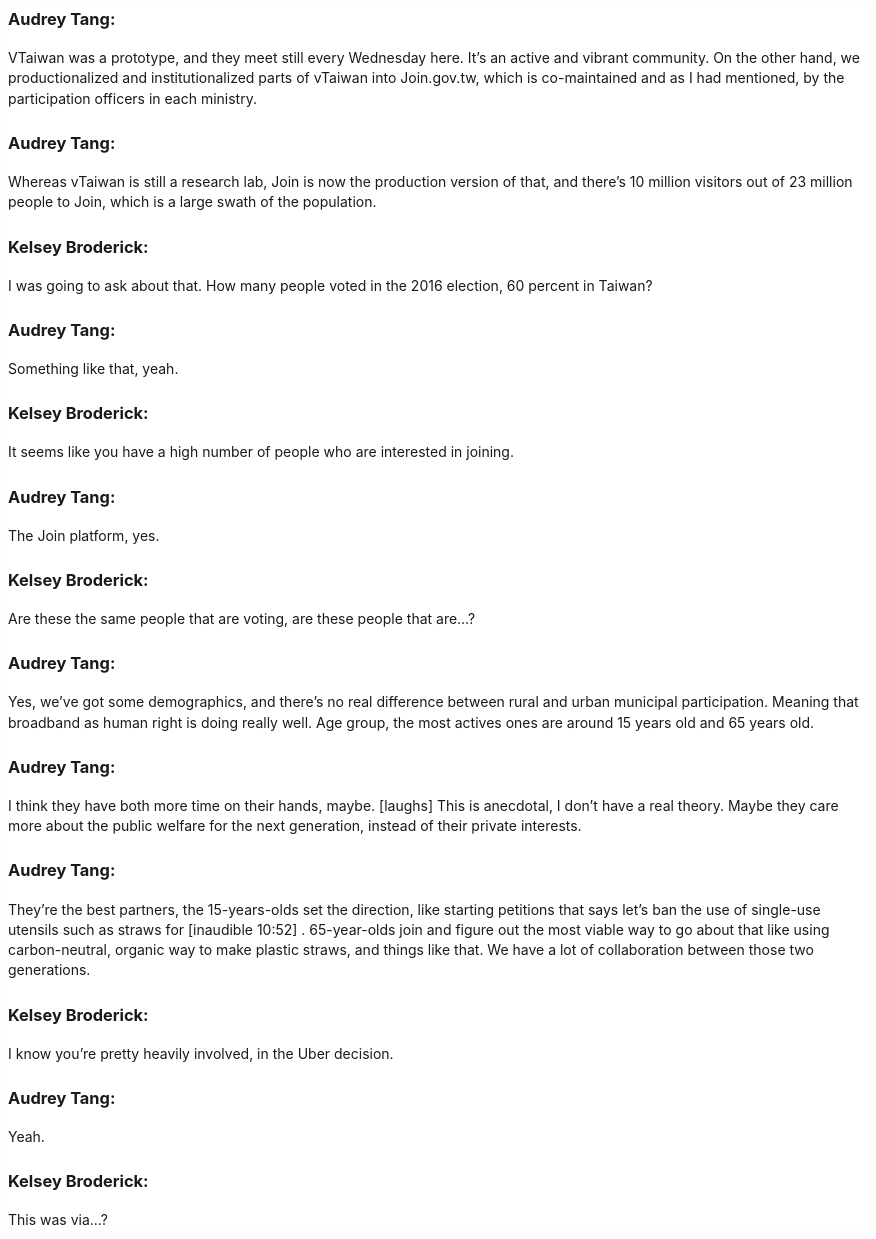 ### Audrey Tang:
VTaiwan was a prototype, and they meet still every Wednesday here. It’s an active and vibrant community. On the other hand, we productionalized and institutionalized parts of vTaiwan into Join.gov.tw, which is co-maintained and as I had mentioned, by the participation officers in each ministry.

### Audrey Tang:
Whereas vTaiwan is still a research lab, Join is now the production version of that, and there’s 10 million visitors out of 23 million people to Join, which is a large swath of the population.

### Kelsey Broderick:
I was going to ask about that. How many people voted in the 2016 election, 60 percent in Taiwan?

### Audrey Tang:
Something like that, yeah.

### Kelsey Broderick:
It seems like you have a high number of people who are interested in joining.

### Audrey Tang:
The Join platform, yes.

### Kelsey Broderick:
Are these the same people that are voting, are these people that are…?

### Audrey Tang:
Yes, we’ve got some demographics, and there’s no real difference between rural and urban municipal participation. Meaning that broadband as human right is doing really well. Age group, the most actives ones are around 15 years old and 65 years old.

### Audrey Tang:
I think they have both more time on their hands, maybe. \[laughs\] This is anecdotal, I don’t have a real theory. Maybe they care more about the public welfare for the next generation, instead of their private interests.

### Audrey Tang:
They’re the best partners, the 15-years-olds set the direction, like starting petitions that says let’s ban the use of single-use utensils such as straws for \[inaudible 10:52\] . 65-year-olds join and figure out the most viable way to go about that like using carbon-neutral, organic way to make plastic straws, and things like that. We have a lot of collaboration between those two generations.

### Kelsey Broderick:
I know you’re pretty heavily involved, in the Uber decision.

### Audrey Tang:
Yeah.

### Kelsey Broderick:
This was via…?
